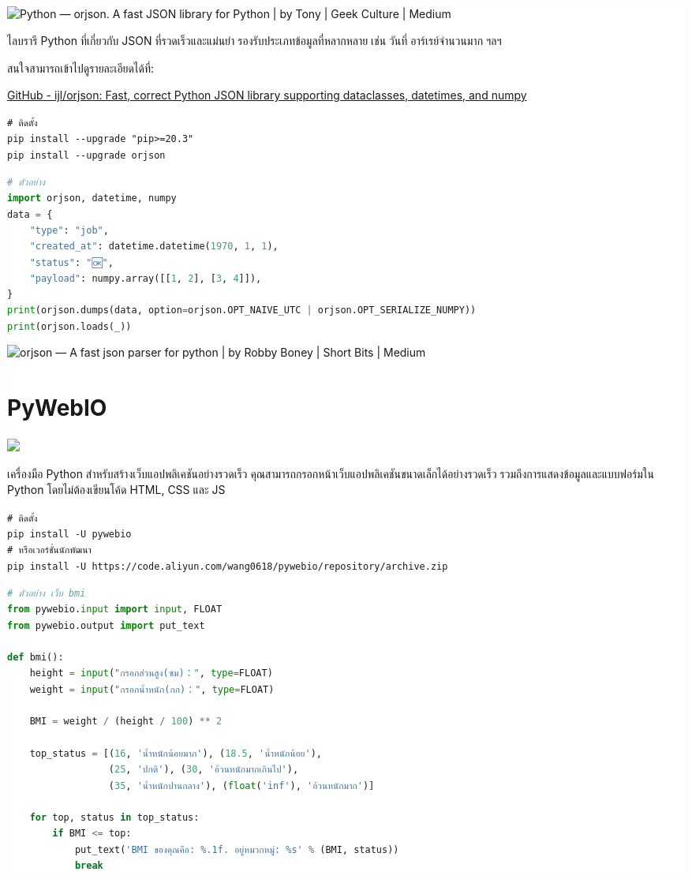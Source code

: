![Python — orjson. A fast JSON library for Python | by Tony | Geek Culture |  Medium](https://miro.medium.com/max/665/1*6PT33ZrKbfy9f8vVrGAmqA.png)

ไลบรารี Python ที่เกี่ยวกับ JSON ที่รวดเร็วและแม่นยำ รองรับประเภทข้อมูลที่หลากหลาย เช่น วันที่ อาร์เรย์จำนวนมาก ฯลฯ

สนใจสามารถเข้าไปดูรายละเอียดได้ที่:

[GitHub - ijl/orjson: Fast, correct Python JSON library supporting dataclasses, datetimes, and numpy](https://github.com/ijl/orjson)

```shell
# ติดตั้ง
pip install --upgrade "pip>=20.3"
pip install --upgrade orjson
```

```python
# ตัวอย่าง
import orjson, datetime, numpy
data = {
    "type": "job",
    "created_at": datetime.datetime(1970, 1, 1),
    "status": "🆗",
    "payload": numpy.array([[1, 2], [3, 4]]),
}
print(orjson.dumps(data, option=orjson.OPT_NAIVE_UTC | orjson.OPT_SERIALIZE_NUMPY))
print(orjson.loads(_))
```

![orjson — A fast json parser for python | by Robby Boney | Short Bits |  Medium](https://miro.medium.com/max/1400/1*E7IsbdSMpwJA0nO0FwKJdQ.png)



# PyWebIO

![](https://cdn.discordapp.com/attachments/585069524445822986/1017436933883957258/unknown.png)

เครื่องมือ Python สำหรับสร้างเว็บแอปพลิเคชันอย่างรวดเร็ว คุณสามารถกรอกหน้าเว็บแอปพลิเคชันขนาดเล็กได้อย่างรวดเร็ว รวมถึงการแสดงข้อมูลและแบบฟอร์มใน Python โดยไม่ต้องเขียนโค้ด HTML, CSS และ JS



```shell
# ติดตั้ง
pip install -U pywebio
# หรือเวอร์ชั่นนักพัฒนา
pip install -U https://code.aliyun.com/wang0618/pywebio/repository/archive.zip
```

```python
# ตัวอย่าง เว็บ bmi
from pywebio.input import input, FLOAT
from pywebio.output import put_text

def bmi():
    height = input("กรอกส่วนสูง(ซม)：", type=FLOAT)
    weight = input("กรอกน้ำหนัก(กก)：", type=FLOAT)

    BMI = weight / (height / 100) ** 2

    top_status = [(16, 'น้ำหนักน้อยมาก'), (18.5, 'น้ำหนักน้อย'),
                  (25, 'ปกติ'), (30, 'อ้วนหนักมากเกินไป'),
                  (35, 'น้ำหนักปานกลาง'), (float('inf'), 'อ้วนหนักมาก')]

    for top, status in top_status:
        if BMI <= top:
            put_text('BMI ของคุณคือ: %.1f. อยู่หมวกหมู่: %s' % (BMI, status))
            break
```